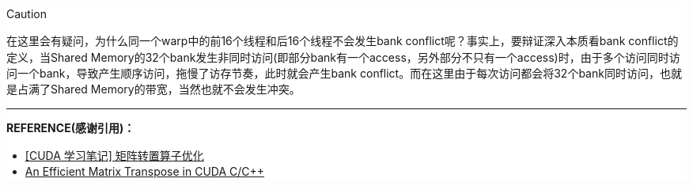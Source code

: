 > [!CAUTION]
> 在这里会有疑问，为什么同一个warp中的前16个线程和后16个线程不会发生bank conflict呢？事实上，要辩证深入本质看bank conflict的定义，当Shared Memory的32个bank发生非同时访问(即部分bank有一个access，另外部分不只有一个access)时，由于多个访问同时访问一个bank，导致产生顺序访问，拖慢了访存节奏，此时就会产生bank conflict。而在这里由于每次访问都会将32个bank同时访问，也就是占满了Shared Memory的带宽，当然也就不会发生冲突。

---

**REFERENCE(感谢引用)：**

* <a href="https://zhuanlan.zhihu.com/p/692010210">[CUDA 学习笔记] 矩阵转置算子优化</a>
* <a href="https://developer.nvidia.com/blog/efficient-matrix-transpose-cuda-cc/">An Efficient Matrix Transpose in CUDA C/C++</a>
